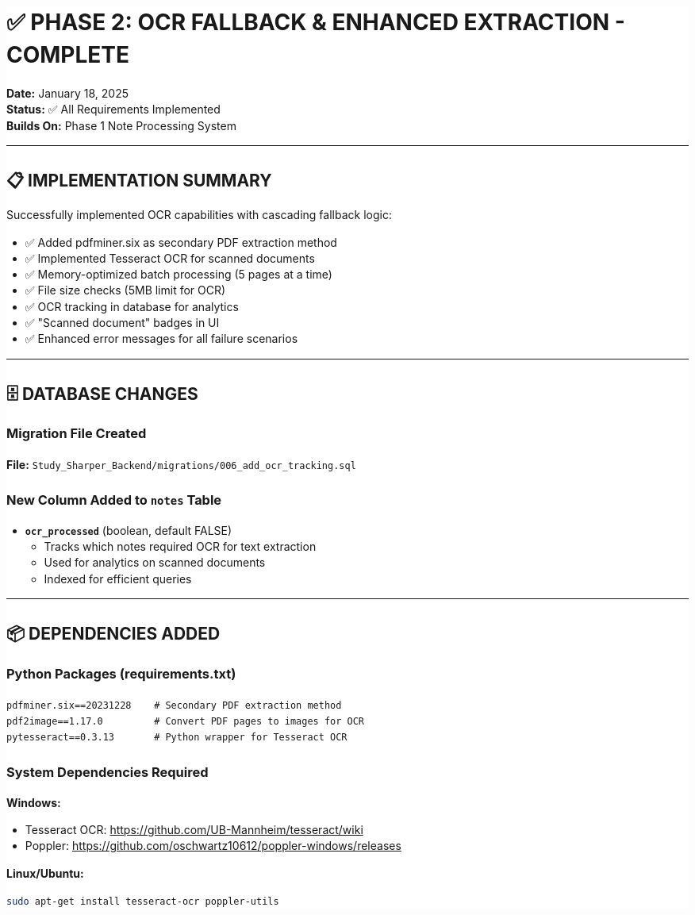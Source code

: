 # ✅ PHASE 2: OCR FALLBACK & ENHANCED EXTRACTION - COMPLETE

**Date:** January 18, 2025  
**Status:** ✅ All Requirements Implemented  
**Builds On:** Phase 1 Note Processing System

---

## 📋 IMPLEMENTATION SUMMARY

Successfully implemented OCR capabilities with cascading fallback logic:
- ✅ Added pdfminer.six as secondary PDF extraction method
- ✅ Implemented Tesseract OCR for scanned documents
- ✅ Memory-optimized batch processing (5 pages at a time)
- ✅ File size checks (5MB limit for OCR)
- ✅ OCR tracking in database for analytics
- ✅ "Scanned document" badges in UI
- ✅ Enhanced error messages for all failure scenarios

---

## 🗄️ DATABASE CHANGES

### Migration File Created
**File:** `Study_Sharper_Backend/migrations/006_add_ocr_tracking.sql`

### New Column Added to `notes` Table
- **`ocr_processed`** (boolean, default FALSE)
  - Tracks which notes required OCR for text extraction
  - Used for analytics on scanned documents
  - Indexed for efficient queries

---

## 📦 DEPENDENCIES ADDED

### Python Packages (requirements.txt)
```
pdfminer.six==20231228    # Secondary PDF extraction method
pdf2image==1.17.0         # Convert PDF pages to images for OCR
pytesseract==0.3.13       # Python wrapper for Tesseract OCR
```

### System Dependencies Required
**Windows:**
- Tesseract OCR: https://github.com/UB-Mannheim/tesseract/wiki
- Poppler: https://github.com/oschwartz10612/poppler-windows/releases

**Linux/Ubuntu:**
```bash
sudo apt-get install tesseract-ocr poppler-utils
```

